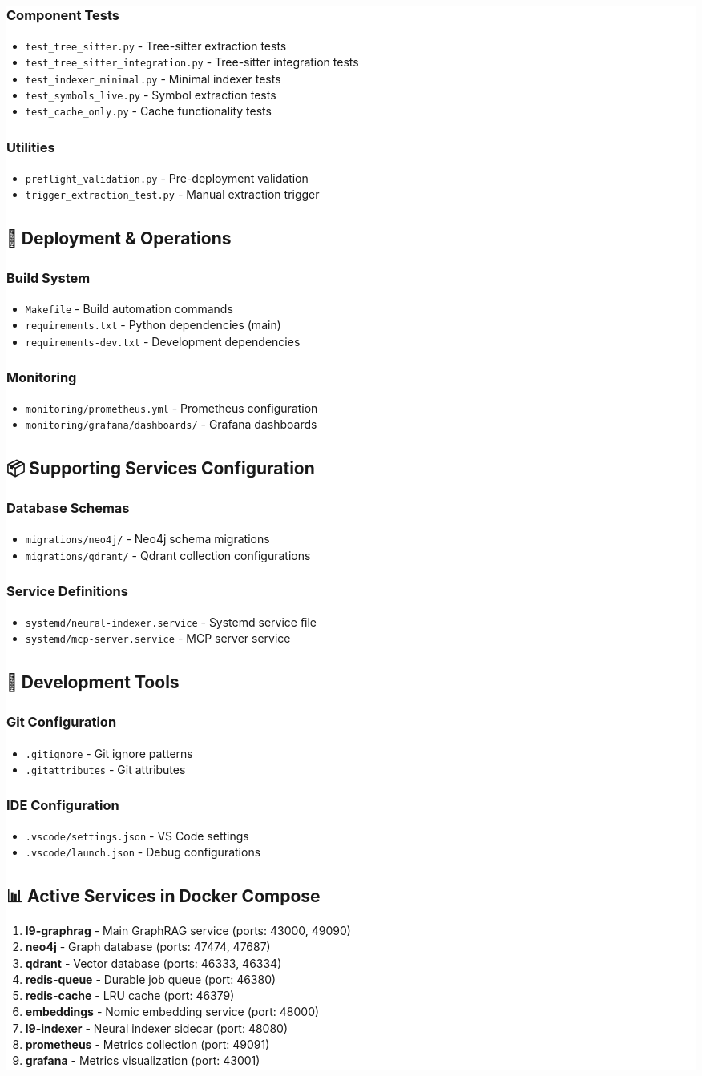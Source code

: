 ### Component Tests
- `test_tree_sitter.py` - Tree-sitter extraction tests
- `test_tree_sitter_integration.py` - Tree-sitter integration tests
- `test_indexer_minimal.py` - Minimal indexer tests
- `test_symbols_live.py` - Symbol extraction tests
- `test_cache_only.py` - Cache functionality tests

### Utilities
- `preflight_validation.py` - Pre-deployment validation
- `trigger_extraction_test.py` - Manual extraction trigger

## 🚀 Deployment & Operations

### Build System
- `Makefile` - Build automation commands
- `requirements.txt` - Python dependencies (main)
- `requirements-dev.txt` - Development dependencies

### Monitoring
- `monitoring/prometheus.yml` - Prometheus configuration
- `monitoring/grafana/dashboards/` - Grafana dashboards

## 📦 Supporting Services Configuration

### Database Schemas
- `migrations/neo4j/` - Neo4j schema migrations
- `migrations/qdrant/` - Qdrant collection configurations

### Service Definitions
- `systemd/neural-indexer.service` - Systemd service file
- `systemd/mcp-server.service` - MCP server service

## 🔧 Development Tools

### Git Configuration
- `.gitignore` - Git ignore patterns
- `.gitattributes` - Git attributes

### IDE Configuration
- `.vscode/settings.json` - VS Code settings
- `.vscode/launch.json` - Debug configurations

## 📊 Active Services in Docker Compose

1. **l9-graphrag** - Main GraphRAG service (ports: 43000, 49090)
2. **neo4j** - Graph database (ports: 47474, 47687)
3. **qdrant** - Vector database (ports: 46333, 46334)
4. **redis-queue** - Durable job queue (port: 46380)
5. **redis-cache** - LRU cache (port: 46379)
6. **embeddings** - Nomic embedding service (port: 48000)
7. **l9-indexer** - Neural indexer sidecar (port: 48080)
8. **prometheus** - Metrics collection (port: 49091)
9. **grafana** - Metrics visualization (port: 43001)
